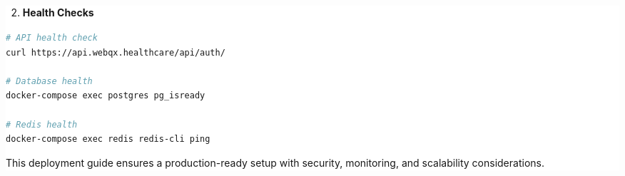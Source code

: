 2. **Health Checks**

```bash
# API health check
curl https://api.webqx.healthcare/api/auth/

# Database health
docker-compose exec postgres pg_isready

# Redis health
docker-compose exec redis redis-cli ping
```

This deployment guide ensures a production-ready setup with security, monitoring, and scalability considerations.
